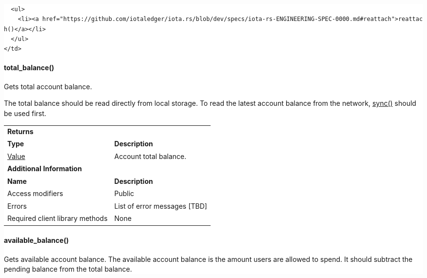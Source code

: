       <ul>
        <li><a href="https://github.com/iotaledger/iota.rs/blob/dev/specs/iota-rs-ENGINEERING-SPEC-0000.md#reattach">reattach()</a></li>
      </ul>
    </td>
  </tr>
</table>

#### total_balance()

Gets total account balance.

The total balance should be read directly from local storage. To read the latest account balance from the network, [sync()](#sync) should be used first. 

<table>
  <tr>
    <td colspan="4"><strong>Returns</strong></td>
  </tr>
  <tr>
    <td><strong>Type</strong></td>
    <td><strong>Description</strong></td>
  </tr>
  <tr>
    <td><a href="#value">Value</a></td>
    <td>Account total balance.</td>
  </tr>
  <tr>
    <td colspan="3"><strong>Additional Information</strong></td>
  </tr>
  <tr>
    <td><strong>Name</strong></td>
    <td colspan="3"><strong>Description</strong></td>
  </tr>
  <tr>
    <td>Access modifiers</td>
    <td colspan="3">Public</td>
  </tr>
  <tr>
    <td>Errors</td>
    <td colspan="3">List of error messages [TBD]</td>
  </tr>
  <tr>
    <td>Required client library methods</td>
    <td colspan="3">None</td>
  </tr>
</table>

#### available_balance()

Gets available account balance. The available account balance is the amount users are allowed to spend. It should subtract the pending balance from the total balance. 
